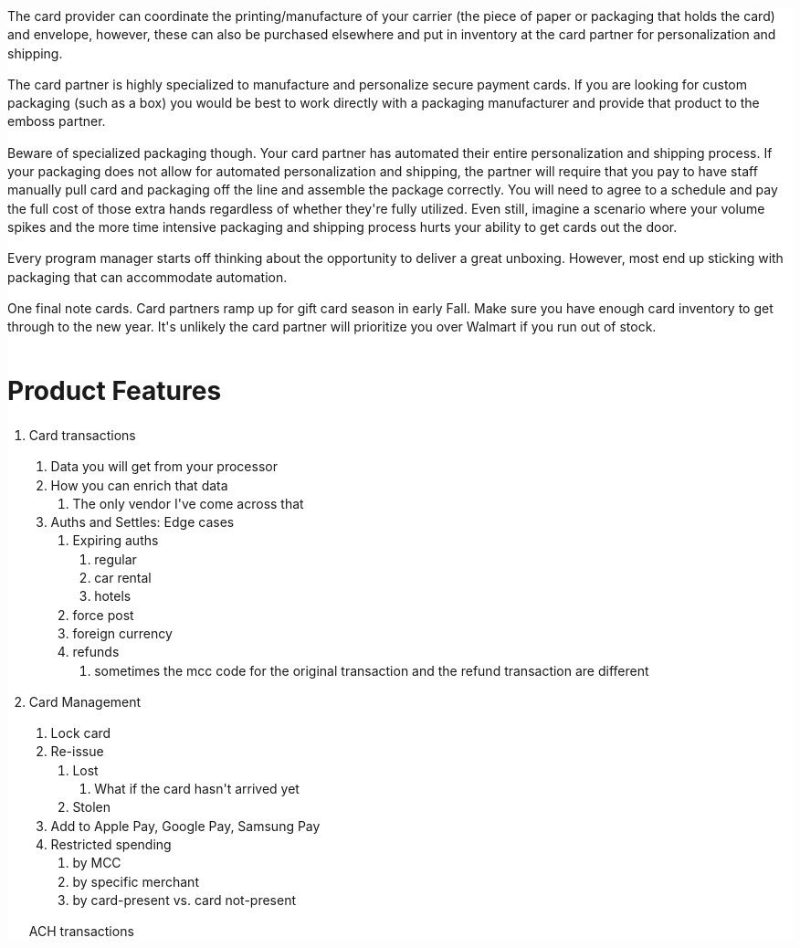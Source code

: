 The card provider can coordinate the printing/manufacture of your carrier (the piece of paper or packaging that holds the card) and envelope, however, these can also be purchased elsewhere and put in inventory at the card partner for personalization and shipping.

The card partner is highly specialized to manufacture and personalize secure payment cards. If you are looking for custom packaging (such as a box) you would be best to work directly with a packaging manufacturer and provide that product to the emboss partner.

Beware of specialized packaging though. Your card partner has automated their entire personalization and shipping process. If your packaging does not allow for automated personalization and shipping, the partner will require that you pay to have staff manually pull card and packaging off the line and assemble the package correctly. You will need to agree to a schedule and pay the full cost of those extra hands regardless of whether they're fully utilized. Even still, imagine a scenario where your volume spikes and the more time intensive packaging and shipping process hurts your ability to get cards out the door.

Every program manager starts off thinking about the opportunity to deliver a great unboxing. However, most end up sticking with packaging that can accommodate automation.

One final note cards. Card partners ramp up for gift card season in early Fall.  Make sure you have enough card inventory to get through to the new year. It's unlikely the card partner will prioritize you over Walmart if you run out of stock.

# Product Features

1. Card transactions
    1. Data you will get from your processor
    2. How you can enrich that data
        1. The only vendor I've come across that 
    3. Auths and Settles: Edge cases
        1. Expiring auths
            1. regular
            2. car rental
            3. hotels
        2. force post
        3. foreign currency
        4. refunds
            1. sometimes the mcc code for the original transaction and the refund transaction are different

2. Card Management
    1. Lock card
    2. Re-issue
        1. Lost
            1. What if the card hasn't arrived yet
        2. Stolen
    3. Add to Apple Pay, Google Pay, Samsung Pay
    4. Restricted spending
        1. by MCC
        2. by specific merchant
        3. by card-present vs. card not-present

    ACH transactions
